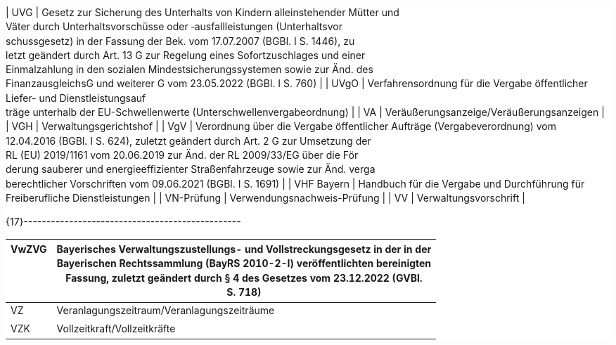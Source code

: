 | UVG        | Gesetz zur Sicherung des Unterhalts von Kindern alleinstehender Mütter und<br>Väter durch Unterhaltsvorschüsse oder ‑ausfallleistungen (Unterhaltsvor<br>schussgesetz) in der Fassung der Bek. vom 17.07.2007 (BGBl. I S. 1446), zu<br>letzt geändert durch Art. 13 G zur Regelung eines Sofortzuschlages und einer<br>Einmalzahlung in den sozialen Mindestsicherungssystemen sowie zur Änd. des<br>FinanzausgleichsG und weiterer G vom 23.05.2022 (BGBl. I S. 760) |
| UVgO       | Verfahrensordnung für die Vergabe öffentlicher Liefer- und Dienstleistungsauf<br>träge unterhalb der EU-Schwellenwerte (Unterschwellenvergabeordnung)                                                                                                                                                                                                                                                                                                                 |
| VA         | Veräußerungsanzeige/Veräußerungsanzeigen                                                                                                                                                                                                                                                                                                                                                                                                                              |
| VGH        | Verwaltungsgerichtshof                                                                                                                                                                                                                                                                                                                                                                                                                                                |
| VgV        | Verordnung über die Vergabe öffentlicher Aufträge (Vergabeverordnung) vom<br>12.04.2016 (BGBl. I S. 624), zuletzt geändert durch Art. 2 G zur Umsetzung der<br>RL (EU) 2019/1161 vom 20.06.2019 zur Änd. der RL 2009/33/EG über die För<br>derung sauberer und energieeffizienter Straßenfahrzeuge sowie zur Änd. verga<br>berechtlicher Vorschriften vom 09.06.2021 (BGBl. I S. 1691)                                                                                |
| VHF Bayern | Handbuch für die Vergabe und Durchführung für Freiberufliche Dienstleistungen                                                                                                                                                                                                                                                                                                                                                                                         |
| VN-Prüfung | Verwendungsnachweis-Prüfung                                                                                                                                                                                                                                                                                                                                                                                                                                           |
| VV         | Verwaltungsvorschrift                                                                                                                                                                                                                                                                                                                                                                                                                                                 |

{17}------------------------------------------------

| VwZVG      | Bayerisches Verwaltungszustellungs- und Vollstreckungsgesetz in der in der<br>Bayerischen Rechtssammlung (BayRS 2010-2-I) veröffentlichten bereinigten<br>Fassung, zuletzt geändert durch § 4 des Gesetzes vom 23.12.2022 (GVBl.<br>S. 718)                                                                                                                                                                                                                |
|------------|------------------------------------------------------------------------------------------------------------------------------------------------------------------------------------------------------------------------------------------------------------------------------------------------------------------------------------------------------------------------------------------------------------------------------------------------------------|
| VZ         | Veranlagungszeitraum/Veranlagungszeiträume                                                                                                                                                                                                                                                                                                                                                                                                                 |
| VZK        | Vollzeitkraft/Vollzeitkräfte                                                                                                                                                                                                                                                                                                                                                                                                                               |